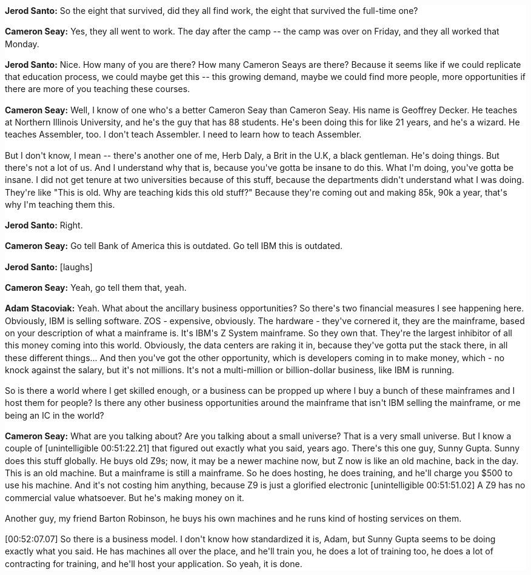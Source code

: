 **Jerod Santo:** So the eight that survived, did they all find work, the eight that survived the full-time one?

**Cameron Seay:** Yes, they all went to work. The day after the camp -- the camp was over on Friday, and they all worked that Monday.

**Jerod Santo:** Nice. How many of you are there? How many Cameron Seays are there? Because it seems like if we could replicate that education process, we could maybe get this -- this growing demand, maybe we could find more people, more opportunities if there are more of you teaching these courses.

**Cameron Seay:** Well, I know of one who's a better Cameron Seay than Cameron Seay. His name is Geoffrey Decker. He teaches at Northern Illinois University, and he's the guy that has 88 students. He's been doing this for like 21 years, and he's a wizard. He teaches Assembler, too. I don't teach Assembler. I need to learn how to teach Assembler.

But I don't know, I mean -- there's another one of me, Herb Daly, a Brit in the U.K, a black gentleman. He's doing things. But there's not a lot of us. And I understand why that is, because you've gotta be insane to do this. What I'm doing, you've gotta be insane. I did not get tenure at two universities because of this stuff, because the departments didn't understand what I was doing. They're like "This is old. Why are teaching kids this old stuff?" Because they're coming out and making 85k, 90k a year, that's why I'm teaching them this.

**Jerod Santo:** Right.

**Cameron Seay:** Go tell Bank of America this is outdated. Go tell IBM this is outdated.

**Jerod Santo:** \[laughs\]

**Cameron Seay:** Yeah, go tell them that, yeah.

**Adam Stacoviak:** Yeah. What about the ancillary business opportunities? So there's two financial measures I see happening here. Obviously, IBM is selling software. ZOS - expensive, obviously. The hardware - they've cornered it, they are the mainframe, based on your description of what a mainframe is. It's IBM's Z System mainframe. So they own that. They're the largest inhibitor of all this money coming into this world. Obviously, the data centers are raking it in, because they've gotta put the stack there, in all these different things... And then you've got the other opportunity, which is developers coming in to make money, which - no knock against the salary, but it's not millions. It's not a multi-million or billion-dollar business, like IBM is running.

So is there a world where I get skilled enough, or a business can be propped up where I buy a bunch of these mainframes and I host them for people? Is there any other business opportunities around the mainframe that isn't IBM selling the mainframe, or me being an IC in the world?

**Cameron Seay:** What are you talking about? Are you talking about a small universe? That is a very small universe. But I know a couple of \[unintelligible 00:51:22.21\] that figured out exactly what you said, years ago. There's this one guy, Sunny Gupta. Sunny does this stuff globally. He buys old Z9s; now, it may be a newer machine now, but Z now is like an old machine, back in the day. This is an old machine. But a mainframe is still a mainframe. So he does hosting, he does training, and he'll charge you $500 to use his machine. And it's not costing him anything, because Z9 is just a glorified electronic \[unintelligible 00:51:51.02\] A Z9 has no commercial value whatsoever. But he's making money on it.

Another guy, my friend Barton Robinson, he buys his own machines and he runs kind of hosting services on them.

\[00:52:07.07\] So there is a business model. I don't know how standardized it is, Adam, but Sunny Gupta seems to be doing exactly what you said. He has machines all over the place, and he'll train you, he does a lot of training too, he does a lot of contracting for training, and he'll host your application. So yeah, it is done.
